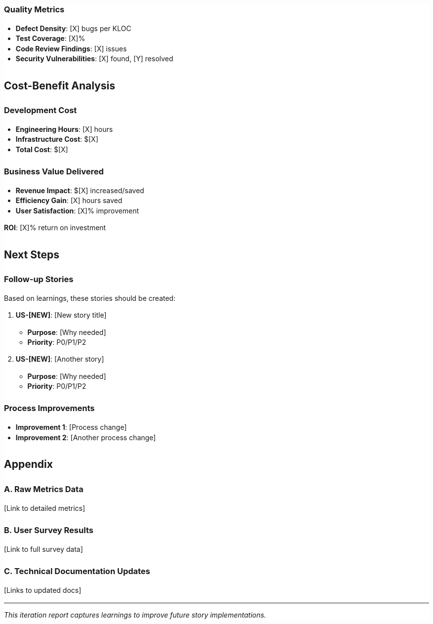 ### Quality Metrics

- **Defect Density**: [X] bugs per KLOC
- **Test Coverage**: [X]%
- **Code Review Findings**: [X] issues
- **Security Vulnerabilities**: [X] found, [Y] resolved

## Cost-Benefit Analysis

### Development Cost

- **Engineering Hours**: [X] hours
- **Infrastructure Cost**: $[X]
- **Total Cost**: $[X]

### Business Value Delivered

- **Revenue Impact**: $[X] increased/saved
- **Efficiency Gain**: [X] hours saved
- **User Satisfaction**: [X]% improvement

**ROI**: [X]% return on investment

## Next Steps

### Follow-up Stories

Based on learnings, these stories should be created:

1. **US-[NEW]**: [New story title]
   - **Purpose**: [Why needed]
   - **Priority**: P0/P1/P2

2. **US-[NEW]**: [Another story]
   - **Purpose**: [Why needed]
   - **Priority**: P0/P1/P2

### Process Improvements

- **Improvement 1**: [Process change]
- **Improvement 2**: [Another process change]

## Appendix

### A. Raw Metrics Data
[Link to detailed metrics]

### B. User Survey Results
[Link to full survey data]

### C. Technical Documentation Updates
[Links to updated docs]

---

*This iteration report captures learnings to improve future story implementations.*